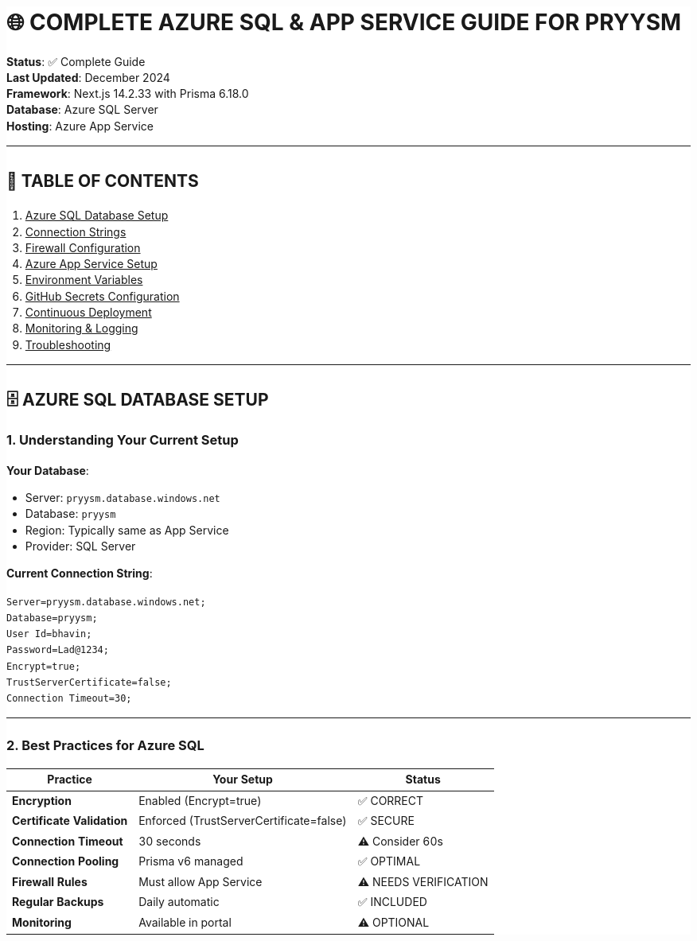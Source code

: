 # 🌐 COMPLETE AZURE SQL & APP SERVICE GUIDE FOR PRYYSM

**Status**: ✅ Complete Guide  
**Last Updated**: December 2024  
**Framework**: Next.js 14.2.33 with Prisma 6.18.0  
**Database**: Azure SQL Server  
**Hosting**: Azure App Service

---

## 📑 TABLE OF CONTENTS

1. [Azure SQL Database Setup](#azure-sql-database-setup)
2. [Connection Strings](#connection-strings)
3. [Firewall Configuration](#firewall-configuration)
4. [Azure App Service Setup](#azure-app-service-setup)
5. [Environment Variables](#environment-variables)
6. [GitHub Secrets Configuration](#github-secrets-configuration)
7. [Continuous Deployment](#continuous-deployment)
8. [Monitoring & Logging](#monitoring--logging)
9. [Troubleshooting](#troubleshooting)

---

## 🗄️ AZURE SQL DATABASE SETUP

### **1. Understanding Your Current Setup**

**Your Database**:
- Server: `pryysm.database.windows.net`
- Database: `pryysm`
- Region: Typically same as App Service
- Provider: SQL Server

**Current Connection String**:
```
Server=pryysm.database.windows.net;
Database=pryysm;
User Id=bhavin;
Password=Lad@1234;
Encrypt=true;
TrustServerCertificate=false;
Connection Timeout=30;
```

---

### **2. Best Practices for Azure SQL**

| Practice | Your Setup | Status |
|----------|-----------|--------|
| **Encryption** | Enabled (Encrypt=true) | ✅ CORRECT |
| **Certificate Validation** | Enforced (TrustServerCertificate=false) | ✅ SECURE |
| **Connection Timeout** | 30 seconds | ⚠️ Consider 60s |
| **Connection Pooling** | Prisma v6 managed | ✅ OPTIMAL |
| **Firewall Rules** | Must allow App Service | ⚠️ NEEDS VERIFICATION |
| **Regular Backups** | Daily automatic | ✅ INCLUDED |
| **Monitoring** | Available in portal | ⚠️ OPTIONAL |
